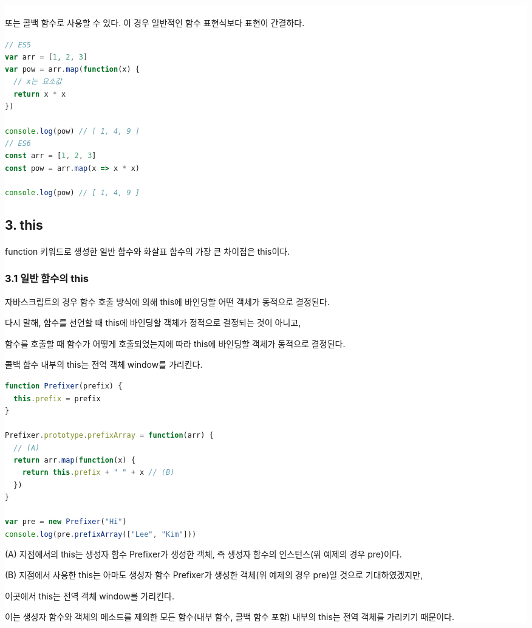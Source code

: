 <br>
또는 콜백 함수로 사용할 수 있다. 이 경우 일반적인 함수 표현식보다 표현이 간결하다.

```js
// ES5
var arr = [1, 2, 3]
var pow = arr.map(function(x) {
  // x는 요소값
  return x * x
})

console.log(pow) // [ 1, 4, 9 ]
// ES6
const arr = [1, 2, 3]
const pow = arr.map(x => x * x)

console.log(pow) // [ 1, 4, 9 ]
```

## 3. this

function 키워드로 생성한 일반 함수와 화살표 함수의 가장 큰 차이점은 this이다.

### 3.1 일반 함수의 this

자바스크립트의 경우 함수 호출 방식에 의해 this에 바인딩할 어떤 객체가 동적으로 결정된다.

다시 말해, 함수를 선언할 때 this에 바인딩할 객체가 정적으로 결정되는 것이 아니고,

함수를 호출할 때 함수가 어떻게 호출되었는지에 따라 this에 바인딩할 객체가 동적으로 결정된다.

콜백 함수 내부의 this는 전역 객체 window를 가리킨다.

```js
function Prefixer(prefix) {
  this.prefix = prefix
}

Prefixer.prototype.prefixArray = function(arr) {
  // (A)
  return arr.map(function(x) {
    return this.prefix + " " + x // (B)
  })
}

var pre = new Prefixer("Hi")
console.log(pre.prefixArray(["Lee", "Kim"]))
```

(A) 지점에서의 this는 생성자 함수 Prefixer가 생성한 객체, 즉 생성자 함수의 인스턴스(위 예제의 경우 pre)이다.

(B) 지점에서 사용한 this는 아마도 생성자 함수 Prefixer가 생성한 객체(위 예제의 경우 pre)일 것으로 기대하였겠지만,

이곳에서 this는 전역 객체 window를 가리킨다.

이는 생성자 함수와 객체의 메소드를 제외한 모든 함수(내부 함수, 콜백 함수 포함) 내부의 this는 전역 객체를 가리키기 때문이다.
